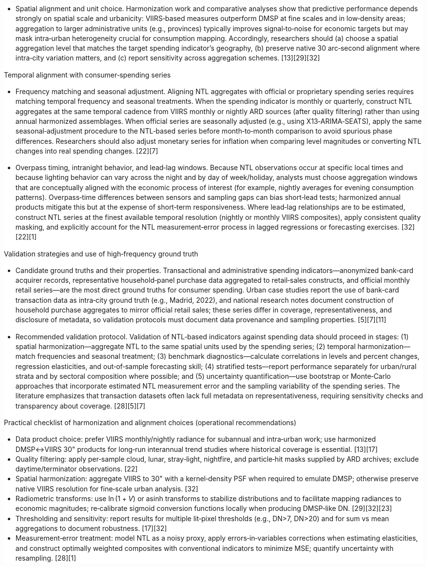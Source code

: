 - Spatial alignment and unit choice. Harmonization work and comparative analyses show that predictive performance depends strongly on spatial scale and urbanicity: VIIRS‑based measures outperform DMSP at fine scales and in low‑density areas; aggregation to larger administrative units (e.g., provinces) typically improves signal‑to‑noise for economic targets but may mask intra‑urban heterogeneity crucial for consumption mapping. Accordingly, researchers should (a) choose a spatial aggregation level that matches the target spending indicator’s geography, (b) preserve native 30 arc‑second alignment where intra‑city variation matters, and (c) report sensitivity across aggregation schemes. [13][29][32]

Temporal alignment with consumer‑spending series
- Frequency matching and seasonal adjustment. Aligning NTL aggregates with official or proprietary spending series requires matching temporal frequency and seasonal treatments. When the spending indicator is monthly or quarterly, construct NTL aggregates at the same temporal cadence from VIIRS monthly or nightly ARD sources (after quality filtering) rather than using annual harmonized assemblages. When official series are seasonally adjusted (e.g., using X13‑ARIMA‑SEATS), apply the same seasonal‑adjustment procedure to the NTL‑based series before month‑to‑month comparison to avoid spurious phase differences. Researchers should also adjust monetary series for inflation when comparing level magnitudes or converting NTL changes into real spending changes. [22][7]

- Overpass timing, intranight behavior, and lead‑lag windows. Because NTL observations occur at specific local times and because lighting behavior can vary across the night and by day of week/holiday, analysts must choose aggregation windows that are conceptually aligned with the economic process of interest (for example, nightly averages for evening consumption patterns). Overpass‑time differences between sensors and sampling gaps can bias short‑lead tests; harmonized annual products mitigate this but at the expense of short‑term responsiveness. Where lead‑lag relationships are to be estimated, construct NTL series at the finest available temporal resolution (nightly or monthly VIIRS composites), apply consistent quality masking, and explicitly account for the NTL measurement‑error process in lagged regressions or forecasting exercises. [32][22][1]

Validation strategies and use of high‑frequency ground truth
- Candidate ground truths and their properties. Transactional and administrative spending indicators—anonymized bank‑card acquirer records, representative household‑panel purchase data aggregated to retail‑sales constructs, and official monthly retail series—are the most direct ground truths for consumer spending. Urban case studies report the use of bank‑card transaction data as intra‑city ground truth (e.g., Madrid, 2022), and national research notes document construction of household purchase aggregates to mirror official retail sales; these series differ in coverage, representativeness, and disclosure of metadata, so validation protocols must document data provenance and sampling properties. [5][7][11]

- Recommended validation protocol. Validation of NTL‑based indicators against spending data should proceed in stages: (1) spatial harmonization—aggregate NTL to the same spatial units used by the spending series; (2) temporal harmonization—match frequencies and seasonal treatment; (3) benchmark diagnostics—calculate correlations in levels and percent changes, regression elasticities, and out‑of‑sample forecasting skill; (4) stratified tests—report performance separately for urban/rural strata and by sectoral composition where possible; and (5) uncertainty quantification—use bootstrap or Monte‑Carlo approaches that incorporate estimated NTL measurement error and the sampling variability of the spending series. The literature emphasizes that transaction datasets often lack full metadata on representativeness, requiring sensitivity checks and transparency about coverage. [28][5][7]

Practical checklist of harmonization and alignment choices (operational recommendations)
- Data product choice: prefer VIIRS monthly/nightly radiance for subannual and intra‑urban work; use harmonized DMSP↔VIIRS 30" products for long‑run interannual trend studies where historical coverage is essential. [13][17]
- Quality filtering: apply per‑sample cloud, lunar, stray‑light, nightfire, and particle‑hit masks supplied by ARD archives; exclude daytime/terminator observations. [22]
- Spatial harmonization: aggregate VIIRS to 30" with a kernel‑density PSF when required to emulate DMSP; otherwise preserve native VIIRS resolution for fine‑scale urban analysis. [32]
- Radiometric transforms: use $\ln(1+V)$ or asinh transforms to stabilize distributions and to facilitate mapping radiances to economic magnitudes; re‑calibrate sigmoid conversion functions locally when producing DMSP‑like DN. [29][32][23]
- Thresholding and sensitivity: report results for multiple lit‑pixel thresholds (e.g., DN>7, DN>20) and for sum vs mean aggregations to document robustness. [17][32]
- Measurement‑error treatment: model NTL as a noisy proxy, apply errors‑in‑variables corrections when estimating elasticities, and construct optimally weighted composites with conventional indicators to minimize MSE; quantify uncertainty with resampling. [28][1]